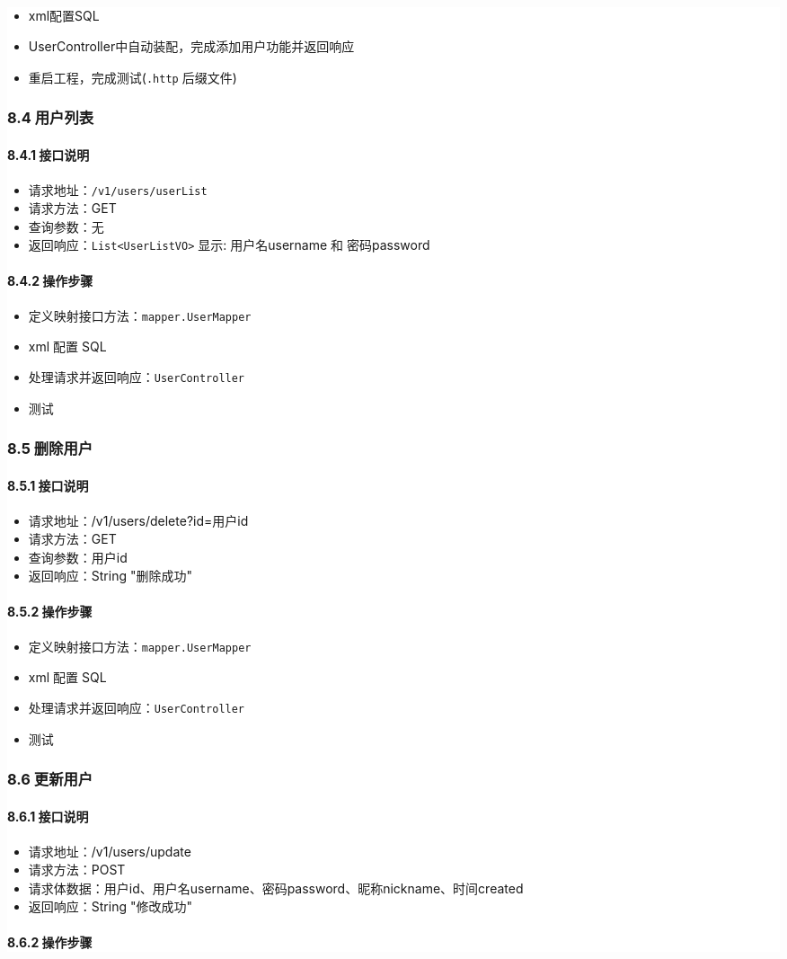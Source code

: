 * xml配置SQL

* UserController中自动装配，完成添加用户功能并返回响应

* 重启工程，完成测试(`.http` 后缀文件)


### 8.4 用户列表

#### 8.4.1 接口说明

* 请求地址：`/v1/users/userList`
* 请求方法：GET
* 查询参数：无
* 返回响应：`List<UserListVO>`   显示: 用户名username 和 密码password

#### 8.4.2 操作步骤

* 定义映射接口方法：`mapper.UserMapper` 
* xml 配置 SQL

* 处理请求并返回响应：`UserController` 

* 测试



### 8.5 删除用户

#### 8.5.1 接口说明

* 请求地址：/v1/users/delete?id=用户id
* 请求方法：GET
* 查询参数：用户id
* 返回响应：String "删除成功"

#### 8.5.2 操作步骤

* 定义映射接口方法：`mapper.UserMapper` 
* xml 配置 SQL

* 处理请求并返回响应：`UserController` 

* 测试



### 8.6 更新用户

#### 8.6.1 接口说明

* 请求地址：/v1/users/update
* 请求方法：POST
* 请求体数据：用户id、用户名username、密码password、昵称nickname、时间created
* 返回响应：String "修改成功"

#### 8.6.2 操作步骤
